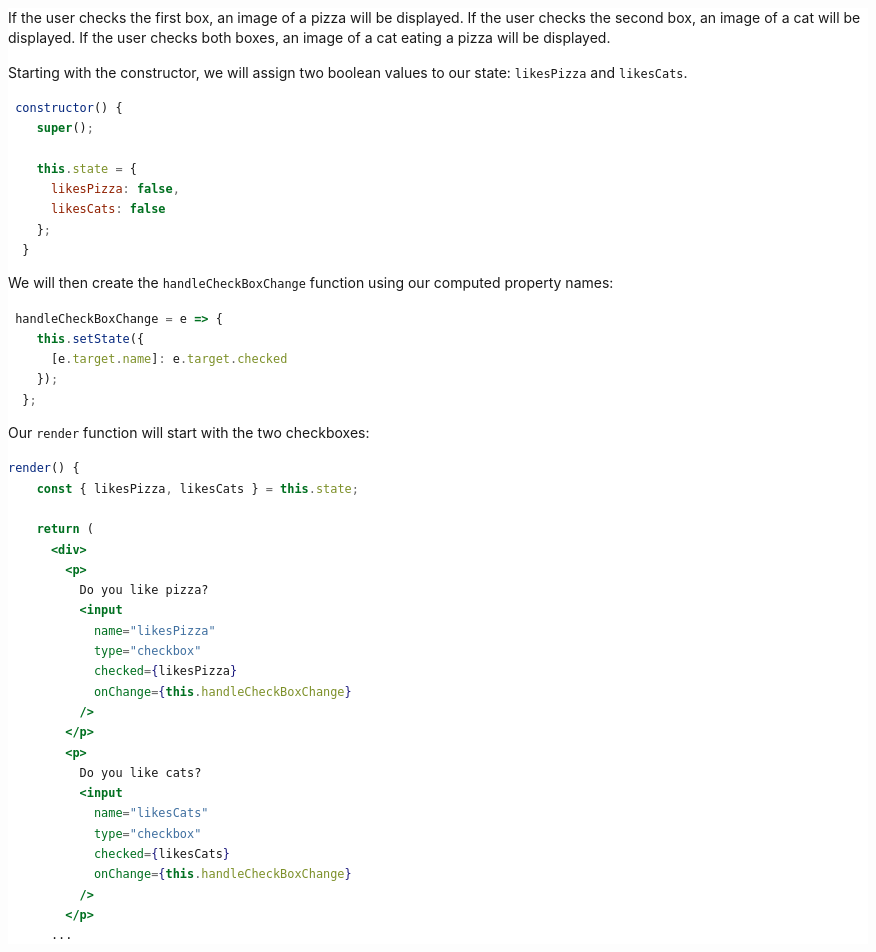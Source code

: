 If the user checks the first box, an image of a pizza will be displayed. If the user checks the second box, an image of a cat will be displayed. If the user checks both boxes, an image of a cat eating a pizza will be displayed.

Starting with the constructor, we will assign two boolean values to our state: `likesPizza` and `likesCats`.

```jsx
 constructor() {
    super();

    this.state = {
      likesPizza: false,
      likesCats: false
    };
  }
```

We will then create the `handleCheckBoxChange` function using our computed property names:

```jsx
 handleCheckBoxChange = e => {
    this.setState({
      [e.target.name]: e.target.checked
    });
  };
```

Our `render` function will start with the two checkboxes:

```jsx
render() {
    const { likesPizza, likesCats } = this.state;

    return (
      <div>
        <p>
          Do you like pizza?
          <input
            name="likesPizza"
            type="checkbox"
            checked={likesPizza}
            onChange={this.handleCheckBoxChange}
          />
        </p>
        <p>
          Do you like cats?
          <input
            name="likesCats"
            type="checkbox"
            checked={likesCats}
            onChange={this.handleCheckBoxChange}
          />
        </p>
      ...
```
